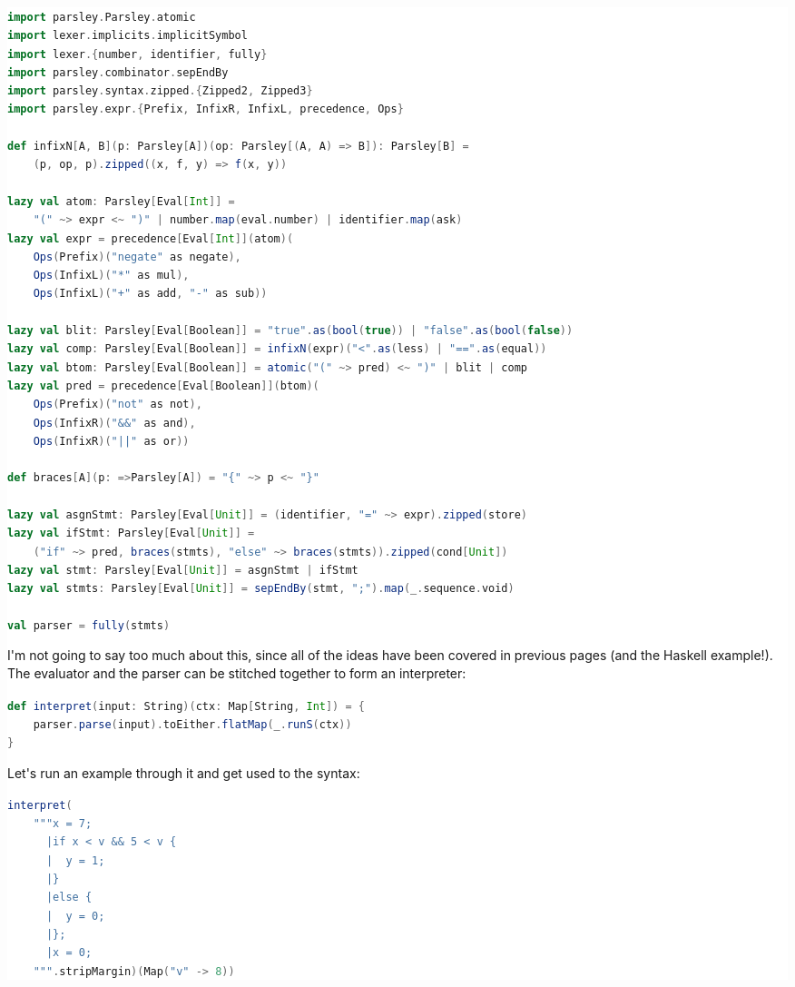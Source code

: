 ```scala mdoc:silent
import parsley.Parsley.atomic
import lexer.implicits.implicitSymbol
import lexer.{number, identifier, fully}
import parsley.combinator.sepEndBy
import parsley.syntax.zipped.{Zipped2, Zipped3}
import parsley.expr.{Prefix, InfixR, InfixL, precedence, Ops}

def infixN[A, B](p: Parsley[A])(op: Parsley[(A, A) => B]): Parsley[B] =
    (p, op, p).zipped((x, f, y) => f(x, y))

lazy val atom: Parsley[Eval[Int]] =
    "(" ~> expr <~ ")" | number.map(eval.number) | identifier.map(ask)
lazy val expr = precedence[Eval[Int]](atom)(
    Ops(Prefix)("negate" as negate),
    Ops(InfixL)("*" as mul),
    Ops(InfixL)("+" as add, "-" as sub))

lazy val blit: Parsley[Eval[Boolean]] = "true".as(bool(true)) | "false".as(bool(false))
lazy val comp: Parsley[Eval[Boolean]] = infixN(expr)("<".as(less) | "==".as(equal))
lazy val btom: Parsley[Eval[Boolean]] = atomic("(" ~> pred) <~ ")" | blit | comp
lazy val pred = precedence[Eval[Boolean]](btom)(
    Ops(Prefix)("not" as not),
    Ops(InfixR)("&&" as and),
    Ops(InfixR)("||" as or))

def braces[A](p: =>Parsley[A]) = "{" ~> p <~ "}"

lazy val asgnStmt: Parsley[Eval[Unit]] = (identifier, "=" ~> expr).zipped(store)
lazy val ifStmt: Parsley[Eval[Unit]] =
    ("if" ~> pred, braces(stmts), "else" ~> braces(stmts)).zipped(cond[Unit])
lazy val stmt: Parsley[Eval[Unit]] = asgnStmt | ifStmt
lazy val stmts: Parsley[Eval[Unit]] = sepEndBy(stmt, ";").map(_.sequence.void)

val parser = fully(stmts)
```

I'm not going to say too much about this, since all of the ideas have been covered in previous pages
(and the Haskell example!). The evaluator and the parser can be stitched together to form an interpreter:

```scala mdoc
def interpret(input: String)(ctx: Map[String, Int]) = {
    parser.parse(input).toEither.flatMap(_.runS(ctx))
}
```

Let's run an example through it and get used to the syntax:

```scala mdoc:to-string
interpret(
    """x = 7;
      |if x < v && 5 < v {
      |  y = 1;
      |}
      |else {
      |  y = 0;
      |};
      |x = 0;
    """.stripMargin)(Map("v" -> 8))
```

